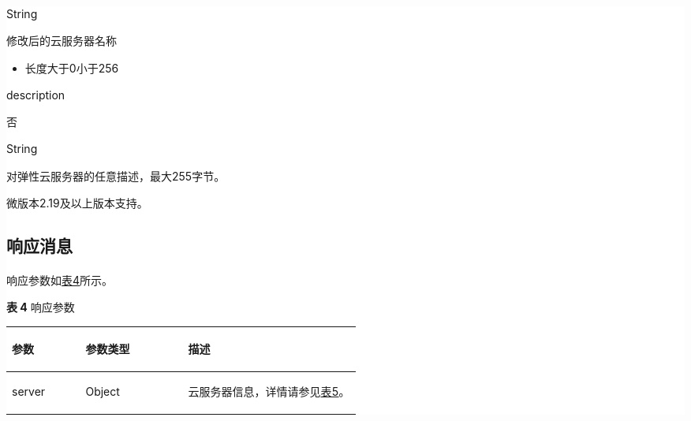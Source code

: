 <td class="cellrowborder" valign="top" width="29.137086291370863%" headers="mcps1.2.5.1.3 "><p id="p61032295163326"><a name="p61032295163326"></a><a name="p61032295163326"></a>String</p>
</td>
<td class="cellrowborder" valign="top" width="36.086391360863914%" headers="mcps1.2.5.1.4 "><p id="p66475806163326"><a name="p66475806163326"></a><a name="p66475806163326"></a>修改后的<span id="text1129811813512"><a name="text1129811813512"></a><a name="text1129811813512"></a>云服务器</span>名称</p>
<a name="ul1408039616488"></a><a name="ul1408039616488"></a><ul id="ul1408039616488"><li>长度大于0小于256</li></ul>
</td>
</tr>
<tr id="row1590615702514"><td class="cellrowborder" valign="top" width="17.478252174782526%" headers="mcps1.2.5.1.1 "><p id="p185271320121118"><a name="p185271320121118"></a><a name="p185271320121118"></a>description</p>
</td>
<td class="cellrowborder" valign="top" width="17.2982701729827%" headers="mcps1.2.5.1.2 "><p id="p75277203114"><a name="p75277203114"></a><a name="p75277203114"></a>否</p>
</td>
<td class="cellrowborder" valign="top" width="29.137086291370863%" headers="mcps1.2.5.1.3 "><p id="p195271620111110"><a name="p195271620111110"></a><a name="p195271620111110"></a>String</p>
</td>
<td class="cellrowborder" valign="top" width="36.086391360863914%" headers="mcps1.2.5.1.4 "><p id="p165273207113"><a name="p165273207113"></a><a name="p165273207113"></a>对<span id="text1943342317355"><a name="text1943342317355"></a><a name="text1943342317355"></a>弹性云服务器</span>的任意描述，最大255字节。</p>
<p id="p5471142121113"><a name="p5471142121113"></a><a name="p5471142121113"></a>微版本2.19及以上版本支持。</p>
</td>
</tr>
</tbody>
</table>

## 响应消息<a name="section24920747"></a>

响应参数如[表4](#table44736746)所示。

**表 4**  响应参数

<a name="table44736746"></a>
<table><thead align="left"><tr id="row8242429"><th class="cellrowborder" valign="top" width="21.11%" id="mcps1.2.4.1.1"><p id="p63657004"><a name="p63657004"></a><a name="p63657004"></a>参数</p>
</th>
<th class="cellrowborder" valign="top" width="29.39%" id="mcps1.2.4.1.2"><p id="p35147813"><a name="p35147813"></a><a name="p35147813"></a>参数类型</p>
</th>
<th class="cellrowborder" valign="top" width="49.5%" id="mcps1.2.4.1.3"><p id="p28400574"><a name="p28400574"></a><a name="p28400574"></a>描述</p>
</th>
</tr>
</thead>
<tbody><tr id="row18745119"><td class="cellrowborder" valign="top" width="21.11%" headers="mcps1.2.4.1.1 "><p id="p41959665"><a name="p41959665"></a><a name="p41959665"></a>server</p>
</td>
<td class="cellrowborder" valign="top" width="29.39%" headers="mcps1.2.4.1.2 "><p id="p16804102"><a name="p16804102"></a><a name="p16804102"></a>Object</p>
</td>
<td class="cellrowborder" valign="top" width="49.5%" headers="mcps1.2.4.1.3 "><p id="p36377578"><a name="p36377578"></a><a name="p36377578"></a>云服务器信息，详情请参见<a href="#table11253402">表5</a>。</p>
</td>
</tr>
</tbody>
</table>
